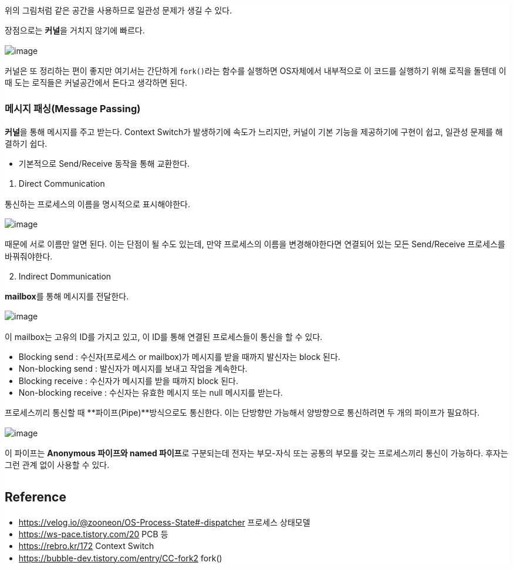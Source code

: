 위의 그림처럼 같은 공간을 사용하므로 일관성 문제가 생길 수 있다.

장점으로는 **커널**을 거치지 않기에 빠르다.

![image](https://user-images.githubusercontent.com/30401054/205940578-3832e246-9379-49ef-8d10-09b75a57a0bf.png)

커널은 또 정리하는 편이 좋지만 여기서는 간단하게 `fork()`라는 함수를 실행하면 OS자체에서 내부적으로 이 코드를 실행하기 위해 로직을 돌텐데 이때 도는 로직들은 커널공간에서 돈다고 생각하면 된다.

### 메시지 패싱(Message Passing)

**커널**을 통해 메시지를 주고 받는다. Context Switch가 발생하기에 속도가 느리지만, 커널이 기본 기능을 제공하기에 구현이 쉽고, 일관성 문제를 해결하기 쉽다.

- 기본적으로 Send/Receive 동작을 통해 교환한다.

1) Direct Communication

통신하는 프로세스의 이름을 명시적으로 표시해야한다.

![image](https://user-images.githubusercontent.com/30401054/205941591-553c7b4e-ea5a-4aea-9327-52bfe8da0556.png)

때문에 서로 이름만 알면 된다. 이는 단점이 될 수도 있는데, 만약 프로세스의 이름을 변경해야한다면 연결되어 있는 모든 Send/Receive 프로세스를 바꿔줘야한다.

2) Indirect Dommunication

**mailbox**를 통해 메시지를 전달한다.

![image](https://user-images.githubusercontent.com/30401054/205941977-4c02b54b-482d-4fbe-9b82-c2485d8d37f3.png)

이 mailbox는 고유의 ID를 가지고 있고, 이 ID를 통해 연결된 프로세스들이 통신을 할 수 있다.

- Blocking send : 수신자(프로세스 or mailbox)가 메시지를 받을 때까지 발신자는 block 된다. 
- Non-blocking send : 발신자가 메시지를 보내고 작업을 계속한다.
- Blocking receive : 수신자가 메시지를 받을 때까지 block 된다.
- Non-blocking receive : 수신자는 유효한 메시지 또는 null 메시지를 받는다.


프로세스끼리 통신할 때 **파이프(Pipe)**방식으로도 통신한다. 이는 단방향만 가능해서 양방향으로 통신하려면 두 개의 파이프가 필요하다.

![image](https://user-images.githubusercontent.com/30401054/205942742-ef87e0c7-69e1-41df-ab00-4cbdea0ad43c.png)

이 파이프는 **Anonymous 파이프와 named 파이프**로 구분되는데 전자는 부모-자식 또는 공통의 부모를 갖는 프로세스끼리 통신이 가능하다. 후자는 그런 관계 없이 사용할 수 있다.



## Reference

- <https://velog.io/@zooneon/OS-Process-State#-dispatcher> 프로세스 상태모델
- <https://ws-pace.tistory.com/20> PCB 등
- <https://rebro.kr/172> Context Switch
- <https://bubble-dev.tistory.com/entry/CC-fork2> fork()